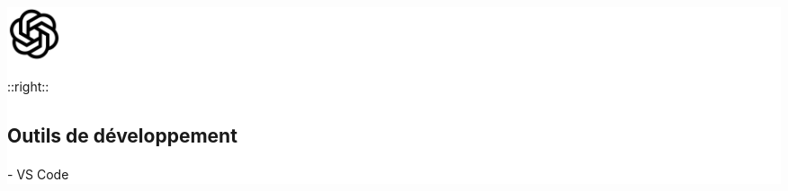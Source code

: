 <img src="./media/Icones/chatgpt.png" width="60" height="60">
</div>
</div>
</div>

::right::
<div v-click="4" class="block" v-motion
  :initial="{ y: 80 }"
  :enter="{ x: 0, y: 0 }">
<h2>Outils de développement</h2>
<div class="orga" v-click="5" v-motion
  :initial="{ y: 80 }"
  :enter="{ x: 0, y: 0 }">
<div class="element">
<p>- VS Code</p>
